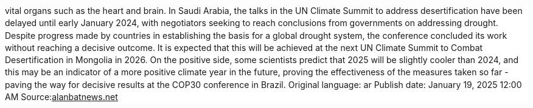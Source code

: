 vital organs such as the heart and brain. In Saudi Arabia, the talks in the UN Climate Summit to address desertification have been delayed until early January 2024, with negotiators seeking to reach conclusions from governments on addressing drought. Despite progress made by countries in establishing the basis for a global drought system, the conference concluded its work without reaching a decisive outcome. It is expected that this will be achieved at the next UN Climate Summit to Combat Desertification in Mongolia in 2026. On the positive side, some scientists predict that 2025 will be slightly cooler than 2024, and this may be an indicator of a more positive climate year in the future, proving the effectiveness of the measures taken so far - paving the way for decisive results at the COP30 conference in Brazil. 
Original language: ar
Publish date: January 19, 2025 12:00 AM
Source:[alanbatnews.net](https://alanbatnews.net/article/449713)

